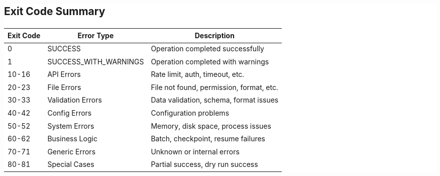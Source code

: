 ## Exit Code Summary

| Exit Code | Error Type            | Description                              |
| --------- | --------------------- | ---------------------------------------- |
| 0         | SUCCESS               | Operation completed successfully         |
| 1         | SUCCESS_WITH_WARNINGS | Operation completed with warnings        |
| 10-16     | API Errors            | Rate limit, auth, timeout, etc.          |
| 20-23     | File Errors           | File not found, permission, format, etc. |
| 30-33     | Validation Errors     | Data validation, schema, format issues   |
| 40-42     | Config Errors         | Configuration problems                   |
| 50-52     | System Errors         | Memory, disk space, process issues       |
| 60-62     | Business Logic        | Batch, checkpoint, resume failures       |
| 70-71     | Generic Errors        | Unknown or internal errors               |
| 80-81     | Special Cases         | Partial success, dry run success         |
